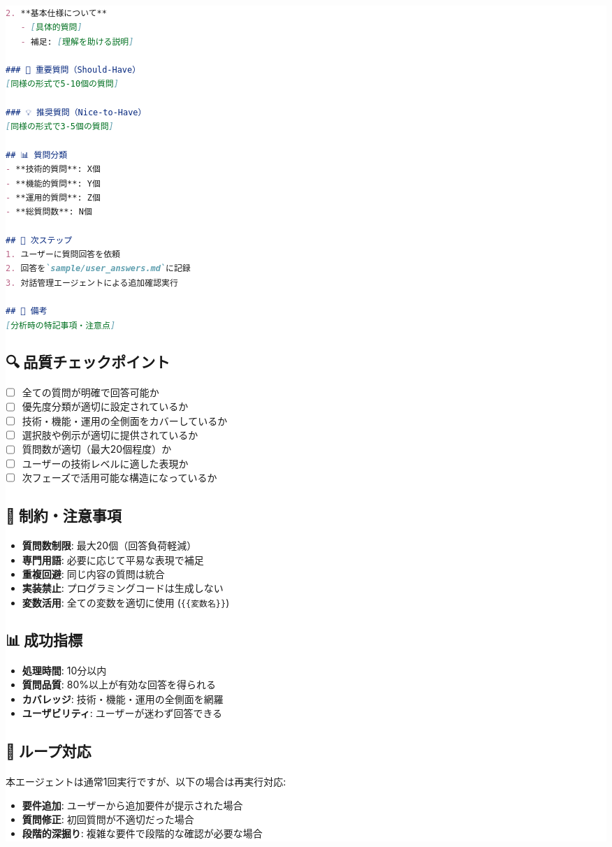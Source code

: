 ```markdown
2. **基本仕様について**
   - [具体的質問]
   - 補足: [理解を助ける説明]

### 🎯 重要質問（Should-Have）
[同様の形式で5-10個の質問]

### 💡 推奨質問（Nice-to-Have）
[同様の形式で3-5個の質問]

## 📊 質問分類
- **技術的質問**: X個
- **機能的質問**: Y個
- **運用的質問**: Z個
- **総質問数**: N個

## 🔄 次ステップ
1. ユーザーに質問回答を依頼
2. 回答を`sample/user_answers.md`に記録
3. 対話管理エージェントによる追加確認実行

## 📝 備考
[分析時の特記事項・注意点]
```

## 🔍 品質チェックポイント
- [ ] 全ての質問が明確で回答可能か
- [ ] 優先度分類が適切に設定されているか
- [ ] 技術・機能・運用の全側面をカバーしているか
- [ ] 選択肢や例示が適切に提供されているか
- [ ] 質問数が適切（最大20個程度）か
- [ ] ユーザーの技術レベルに適した表現か
- [ ] 次フェーズで活用可能な構造になっているか

## 🚫 制約・注意事項
- **質問数制限**: 最大20個（回答負荷軽減）
- **専門用語**: 必要に応じて平易な表現で補足
- **重複回避**: 同じ内容の質問は統合
- **実装禁止**: プログラミングコードは生成しない
- **変数活用**: 全ての変数を適切に使用 (`{{変数名}}`)

## 📊 成功指標
- **処理時間**: 10分以内
- **質問品質**: 80%以上が有効な回答を得られる
- **カバレッジ**: 技術・機能・運用の全側面を網羅
- **ユーザビリティ**: ユーザーが迷わず回答できる

## 🔄 ループ対応
本エージェントは通常1回実行ですが、以下の場合は再実行対応:
- **要件追加**: ユーザーから追加要件が提示された場合
- **質問修正**: 初回質問が不適切だった場合
- **段階的深掘り**: 複雑な要件で段階的な確認が必要な場合
